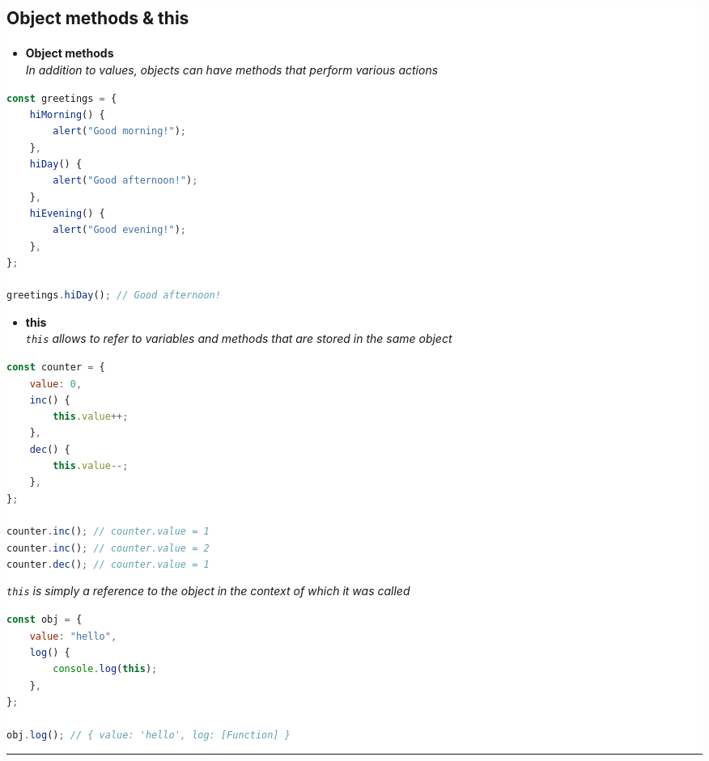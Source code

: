 
## Object methods & this

-   **Object methods** <br>
    _In addition to values, objects can have methods that perform various actions_

```js
const greetings = {
    hiMorning() {
        alert("Good morning!");
    },
    hiDay() {
        alert("Good afternoon!");
    },
    hiEvening() {
        alert("Good evening!");
    },
};

greetings.hiDay(); // Good afternoon!
```

-   **this** <br>
    _`this` allows to refer to variables and methods that are stored in the same object_

```js
const counter = {
    value: 0,
    inc() {
        this.value++;
    },
    dec() {
        this.value--;
    },
};

counter.inc(); // counter.value = 1
counter.inc(); // counter.value = 2
counter.dec(); // counter.value = 1
```

_`this` is simply a reference to the object in the context of which it was called_

```js
const obj = {
    value: "hello",
    log() {
        console.log(this);
    },
};

obj.log(); // { value: 'hello', log: [Function] }
```

---
